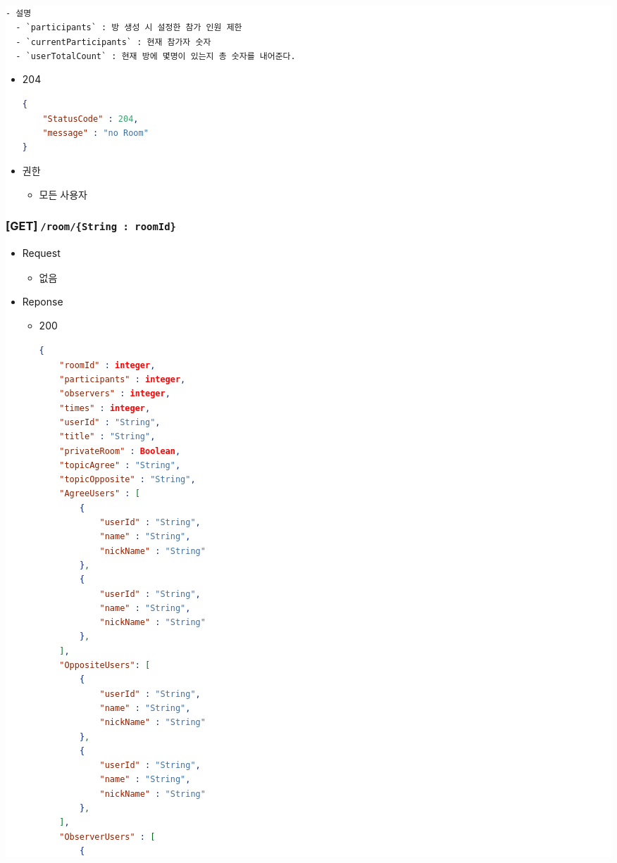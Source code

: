     - 설명
      - `participants` : 방 생성 시 설정한 참가 인원 제한
      - `currentParticipants` : 현재 참가자 숫자
      - `userTotalCount` : 현재 방에 몇명이 있는지 총 숫자를 내어준다.
    
  - 204

    ```json
    {
        "StatusCode" : 204,
        "message" : "no Room"
    }
    ```

    

- 권한
  
  - 모든 사용자



### [GET] `/room/{String : roomId}`

- Request

  - 없음

- Reponse

  - 200

    ```json
    {
        "roomId" : integer,
       	"participants" : integer,
        "observers" : integer,
    	"times" : integer,
        "userId" : "String",
        "title" : "String",
        "privateRoom" : Boolean,
        "topicAgree" : "String",
        "topicOpposite" : "String",
        "AgreeUsers" : [
            {
                "userId" : "String",
                "name" : "String",
                "nickName" : "String"
            },
            {
                "userId" : "String",
                "name" : "String",
                "nickName" : "String"
    		},
        ],
        "OppositeUsers": [
            {
                "userId" : "String",
                "name" : "String",
                "nickName" : "String"
            },
            {
                "userId" : "String",
                "name" : "String",
                "nickName" : "String"
    		},
        ],
        "ObserverUsers" : [
            {